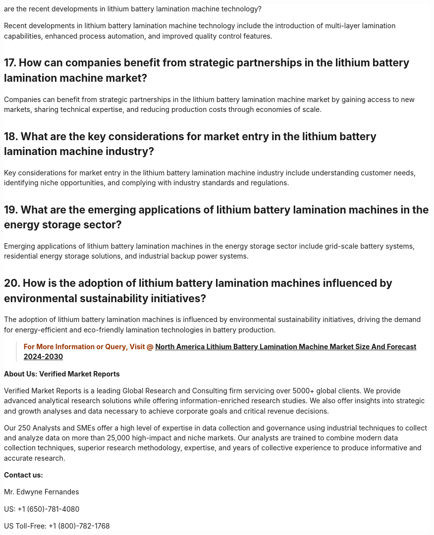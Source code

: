 are the recent developments in lithium battery lamination machine technology?</div><div></h2><p>Recent developments in lithium battery lamination machine technology include the introduction of multi-layer lamination capabilities, enhanced process automation, and improved quality control features.</p><h2>17. How can companies benefit from strategic partnerships in the lithium battery lamination machine market?</div><div></h2><p>Companies can benefit from strategic partnerships in the lithium battery lamination machine market by gaining access to new markets, sharing technical expertise, and reducing production costs through economies of scale.</p><h2>18. What are the key considerations for market entry in the lithium battery lamination machine industry?</div><div></h2><p>Key considerations for market entry in the lithium battery lamination machine industry include understanding customer needs, identifying niche opportunities, and complying with industry standards and regulations.</p><h2>19. What are the emerging applications of lithium battery lamination machines in the energy storage sector?</div><div></h2><p>Emerging applications of lithium battery lamination machines in the energy storage sector include grid-scale battery systems, residential energy storage solutions, and industrial backup power systems.</p><h2>20. How is the adoption of lithium battery lamination machines influenced by environmental sustainability initiatives?</div><div></h2><p>The adoption of lithium battery lamination machines is influenced by environmental sustainability initiatives, driving the demand for energy-efficient and eco-friendly lamination technologies in battery production.</p></body></html></p><blockquote><p><span style="color: #993300;"><strong>For More Information or Query, Visit @ <a href="https://www.verifiedmarketreports.com/product/lithium-battery-lamination-machine-market/">North America Lithium Battery Lamination Machine Market Size And Forecast 2024-2030</a></strong></span></p></blockquote><p><strong>About Us: Verified Market Reports</strong></p><p>Verified Market Reports is a leading Global Research and Consulting firm servicing over 5000+ global clients. We provide advanced analytical research solutions while offering information-enriched research studies. We also offer insights into strategic and growth analyses and data necessary to achieve corporate goals and critical revenue decisions.</p><p>Our 250 Analysts and SMEs offer a high level of expertise in data collection and governance using industrial techniques to collect and analyze data on more than 25,000 high-impact and niche markets. Our analysts are trained to combine modern data collection techniques, superior research methodology, expertise, and years of collective experience to produce informative and accurate research.</p><p><strong>Contact us:</strong></p><p>Mr. Edwyne Fernandes</p><p>US: +1 (650)-781-4080</p><p>US Toll-Free: +1 (800)-782-1768</p>
